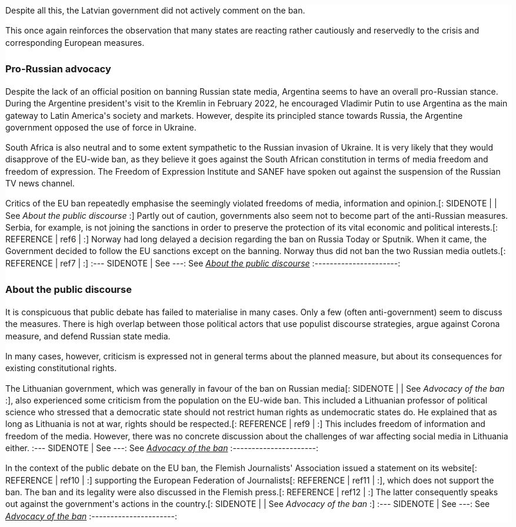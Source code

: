 Despite all this, the Latvian government did not actively comment on the ban.

This once again reinforces the observation that many states are reacting rather cautiously and reservedly to the crisis and corresponding European measures.

### Pro-Russian advocacy

Despite the lack of an official position on banning Russian state media, Argentina seems to have an overall pro-Russian stance. During the Argentine president's visit to the Kremlin in February 2022, he encouraged Vladimir Putin to use Argentina as the main gateway to Latin America's society and markets. However, despite its principled stance towards Russia, the Argentine government opposed the use of force in Ukraine.

South Africa is also neutral and to some extent sympathetic to the Russian invasion of Ukraine. It is very likely that they would disapprove of the EU-wide ban, as they believe it goes against the South African constitution in terms of media freedom and freedom of expression. The Freedom of Expression Institute and SANEF have spoken out against the suspension of the Russian TV news channel.

Critics of the EU ban repeatedly emphasise the seemingly violated freedoms of media, information and opinion.[: SIDENOTE |  | See  *About the public discourse* :] Partly out of caution, governments also seem not to become part of the anti-Russian measures. Serbia, for example, is not joining the sanctions in order to preserve the protection of its vital economic and political interests.[: REFERENCE | ref6 |  :] Norway had long delayed a decision regarding the ban on Russia Today or Sputnik. When it came, the Government decided to follow the EU sanctions except on the banning. Norway thus did not ban the two Russian media outlets.[: REFERENCE | ref7 |  :]
:--- SIDENOTE | See ---:
See [*About the public discourse*](#heading-73)
:----------------------:

### About the public discourse

It is conspicuous that public debate has failed to materialise in many cases. Only a few (often anti-government) seem to discuss the measures. There is high overlap between those political actors that use populist discourse strategies, argue against Corona measure, and defend Russian state media.

In many cases, however, criticism is expressed not in general terms about the planned measure, but about its consequences for existing constitutional rights.

The Lithuanian government, which was generally in favour of the ban on Russian media[: SIDENOTE |  | See  *Advocacy of the ban* :], also experienced some criticism from the population on the EU-wide ban. This included a Lithuanian professor of political science who stressed that a democratic state should not restrict human rights as undemocratic states do. He explained that as long as Lithuania is not at war, rights should be respected.[: REFERENCE | ref9 |  :] This includes freedom of information and freedom of the media. However, there was no concrete discussion about the challenges of war affecting social media in Lithuania either.
:--- SIDENOTE | See ---:
See [*Advocacy of the ban*](#heading-56)
:----------------------:

In the context of the public debate on the EU ban, the Flemish Journalists' Association issued a statement on its website[: REFERENCE | ref10 |  :] supporting the European Federation of Journalists[: REFERENCE | ref11 |  :], which does not support the ban. The ban and its legality were also discussed in the Flemish press.[: REFERENCE | ref12 |  :] The latter consequently speaks out against the government's actions in the country.[: SIDENOTE |  | See  *Advocacy of the ban* :]
:--- SIDENOTE | See ---:
See [*Advocacy of the ban*](#heading-56)
:----------------------:
